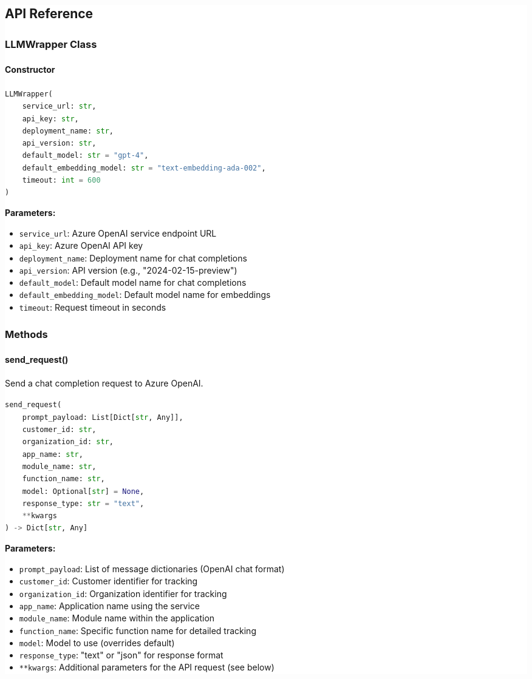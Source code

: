 ## API Reference

### LLMWrapper Class

#### Constructor

```python
LLMWrapper(
    service_url: str,
    api_key: str,
    deployment_name: str,
    api_version: str,
    default_model: str = "gpt-4",
    default_embedding_model: str = "text-embedding-ada-002",
    timeout: int = 600
)
```

**Parameters:**
- `service_url`: Azure OpenAI service endpoint URL
- `api_key`: Azure OpenAI API key
- `deployment_name`: Deployment name for chat completions
- `api_version`: API version (e.g., "2024-02-15-preview")
- `default_model`: Default model name for chat completions
- `default_embedding_model`: Default model name for embeddings
- `timeout`: Request timeout in seconds

### Methods

#### send_request()

Send a chat completion request to Azure OpenAI.

```python
send_request(
    prompt_payload: List[Dict[str, Any]],
    customer_id: str,
    organization_id: str,
    app_name: str,
    module_name: str,
    function_name: str,
    model: Optional[str] = None,
    response_type: str = "text",
    **kwargs
) -> Dict[str, Any]
```

**Parameters:**
- `prompt_payload`: List of message dictionaries (OpenAI chat format)
- `customer_id`: Customer identifier for tracking
- `organization_id`: Organization identifier for tracking
- `app_name`: Application name using the service
- `module_name`: Module name within the application
- `function_name`: Specific function name for detailed tracking
- `model`: Model to use (overrides default)
- `response_type`: "text" or "json" for response format
- `**kwargs`: Additional parameters for the API request (see below)
